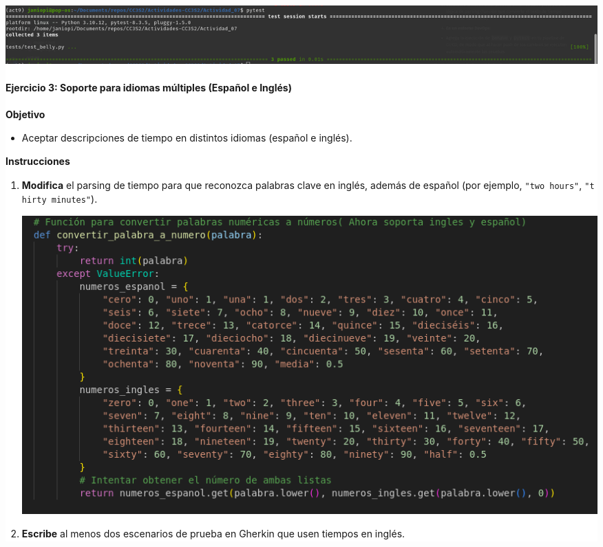   ![alt text](image-10.png)

#### Ejercicio 3: **Soporte para idiomas múltiples (Español e Inglés)**

**Objetivo**

- Aceptar descripciones de tiempo en distintos idiomas (español e inglés).

**Instrucciones**

1. **Modifica** el parsing de tiempo para que reconozca palabras clave en inglés, además de español (por ejemplo, `"two hours"`, `"thirty minutes"`).

   ![alt text](image-12.png)

2. **Escribe** al menos dos escenarios de prueba en Gherkin que usen tiempos en inglés.
